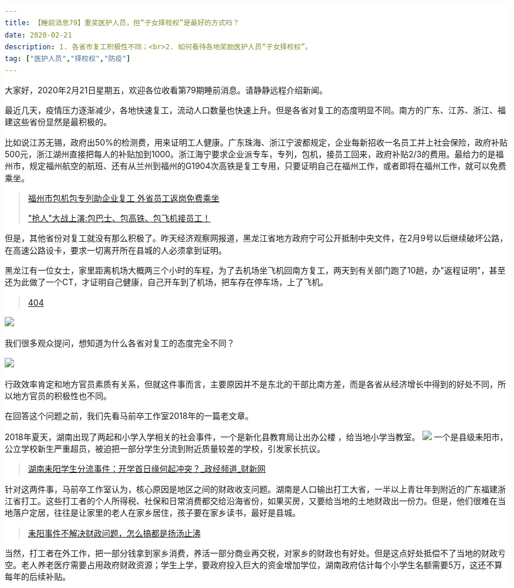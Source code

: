 ```yaml
---
title: 【睡前消息79】重奖医护人员，但“子女择校权”是最好的方式吗？
date: 2020-02-21
description: 1. 各省市复工积极性不同；<br>2. 如何看待各地奖励医护人员“子女择校权”。
tag: ["医护人员","择校权","防疫"]
---
```


<VideoService 
:provider="['Bilibili','Youtube','XiGua']"
:videoId = "['BV1R7411w7VA','1IXXk6O1RnA','6795893033318482440']"
/>

大家好，2020年2月21日星期五，欢迎各位收看第79期睡前消息。请静静远程介绍新闻。

最近几天，疫情压力逐渐减少，各地快速复工，流动人口数量也快速上升。但是各省对复工的态度明显不同。南方的广东、江苏、浙江、福建这些省份显然是最积极的。

比如说江苏无锡，政府出50%的检测费，用来证明工人健康。广东珠海、浙江宁波都规定，企业每新招收一名员工并上社会保险，政府补贴500元，浙江湖州直接把每人的补贴加到1000。浙江海宁要求企业派专车，专列，包机，接员工回来，政府补贴2/3的费用。最给力的是福州市，规定福州航空的航班、还有从兰州到福州的G1904次高铁是复工专用，只要证明自己在福州工作，或者即将在福州工作，就可以免费乘坐。

> [福州市包机包专列助企业复工 外省员工返岗免费乘坐](http://finance.sina.com.cn/china/gncj/2020-02-18/doc-iimxxstf2532463.shtml)
> 
> ["抢人"大战上演:包巴士、包高铁、包飞机接员工！](http://news.163.com/air/20/0217/14/F5JJFLK0000181O6.html)

但是，其他省份对复工就没有那么积极了。昨天经济观察网报道，黑龙江省地方政府宁可公开抵制中央文件，在2月9号以后继续破坏公路，在高速公路设卡，要求一切离开所在县城的人必须拿到证明。

黑龙江有一位女士，家里距离机场大概两三个小时的车程，为了去机场坐飞机回南方复工，两天到有关部门跑了10趟，办"返程证明"，甚至还为此做了一个CT，才证明自己健康，自己开车到了机场，把车存在停车场，上了飞机。

> [404](https://news.sina.com.cn/s/2020-02-18/doc-iimxxstf2386206.shtml)

![](/images/btnews/0001_0100/0079/media/image1.png)

我们很多观众提问，想知道为什么各省对复工的态度完全不同？

![](/images/btnews/0001_0100/0079/media/image2.png)

行政效率肯定和地方官员素质有关系，但就这件事而言，主要原因并不是东北的干部比南方差，而是各省从经济增长中得到的好处不同，所以地方官员的积极性也不同。

在回答这个问题之前，我们先看马前卒工作室2018年的一篇老文章。

2018年夏天，湖南出现了两起和小学入学相关的社会事件，一个是新化县教育局让出办公楼
，给当地小学当教室。
![](/images/btnews/0001_0100/0079/media/image3.jpeg)
一个是县级耒阳市，公立学校新生严重超员，被迫把一部分学生分流到附近质量较差的学校，引发家长抗议。

> [湖南耒阳学生分流事件：开学首日缘何起冲突？\_政经频道_财新网](http://china.caixin.com/2018-09-03/101321625.html)

针对这两件事，马前卒工作室认为，核心原因是地区之间的财政收支问题。湖南是人口输出打工大省，一半以上青壮年到附近的广东福建浙江省打工。这些打工者的个人所得税、社保和日常消费都交给沿海省份，如果买房，又要给当地的土地财政出一份力。但是，他们很难在当地落户定居，往往是让家里的老人在家乡居住，孩子要在家乡读书，最好是县城。

> [耒阳事件不解决财政问题，怎么搞都是扬汤止沸](https://user.guancha.cn/main/content?id=36596&page=1)

当然，打工者在外工作，把一部分钱拿到家乡消费，养活一部分商业再交税，对家乡的财政也有好处。但是这点好处抵偿不了当地的财政亏空。老人养老医疗需要占用政府财政资源；学生上学，要政府投入巨大的资金增加学位，湖南政府估计每个小学生名额需要5万，这还不算每年的后续补贴。
